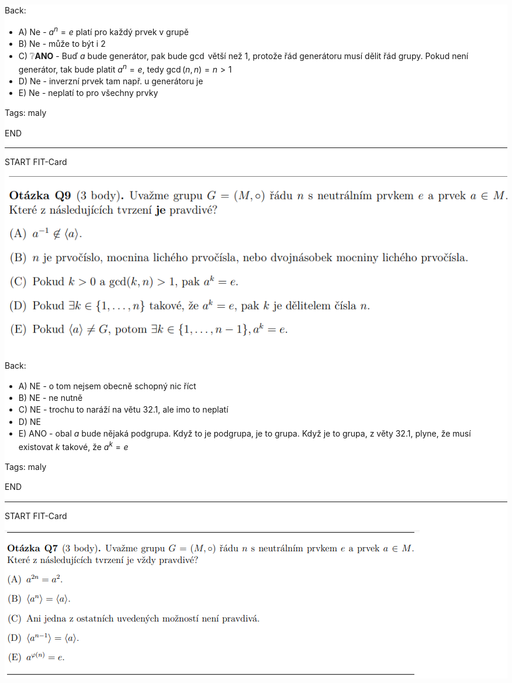 Back:

- A) Ne - $a^n = e$ platí pro každý prvek v grupě
- B) Ne - může to být i $2$ 
- C) ❔**ANO** - Buď $a$ bude generátor, pak bude $\gcd$ větší než $1$, protože řád generátoru musí dělit řád grupy. Pokud není generátor, tak bude platit $a^n=e$, tedy $\gcd(n,n) = n > 1$
- D) Ne - inverzní prvek tam např. u generátoru je
- E) Ne - neplatí to pro všechny prvky

Tags: maly

END

---


START
FIT-Card

![](../../Assets/Pasted%20image%2020241230160935.png)

Back:

- A) NE - o tom nejsem obecně schopný nic říct
- B) NE - ne nutně
- C) NE - trochu to naráží na větu 32.1, ale imo to neplatí
- D) NE
- E) ANO - obal $a$ bude nějaká podgrupa. Když to je podgrupa, je to grupa. Když je to grupa, z věty 32.1, plyne, že musí existovat $k$ takové, že $a^k=e$

Tags: maly

END

---


START
FIT-Card

![](../../Assets/Pasted%20image%2020250101141429.png)
